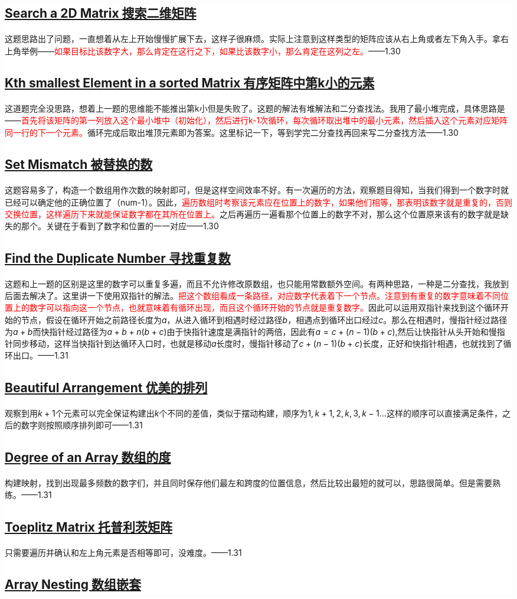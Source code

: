 ## [Search a 2D Matrix 搜索二维矩阵](https://leetcode.com/problems/search-a-2d-matrix-ii/description/)

这题思路出了问题，一直想着从左上开始慢慢扩展下去，这样子很麻烦。实际上注意到这样类型的矩阵应该从右上角或者左下角入手。拿右上角举例——<font color=red>如果目标比该数字大，那么肯定在这行之下，如果比该数字小，那么肯定在这列之左。</font>——1.30

## [Kth smallest Element in a sorted Matrix 有序矩阵中第k小的元素](https://leetcode.com/problems/kth-smallest-element-in-a-sorted-matrix/description/)

这道题完全没思路，想着上一题的思维能不能推出第k小但是失败了。这题的解法有堆解法和二分查找法。我用了最小堆完成，具体思路是——<font color=red>首先将该矩阵的第一列放入这个最小堆中（初始化），然后进行k-1次循环，每次循环取出堆中的最小元素，然后插入这个元素对应矩阵同一行的下一个元素。</font>循环完成后取出堆顶元素即为答案。这里标记一下，等到学完二分查找再回来写二分查找方法——1.30

## [Set Mismatch 被替换的数](https://leetcode.com/problems/kth-smallest-element-in-a-sorted-matrix/description/)

这题容易多了，构造一个数组用作次数的映射即可，但是这样空间效率不好。有一次遍历的方法，观察题目得知，当我们得到一个数字时就已经可以确定他的正确位置了（num-1）。因此，<font color=red>遍历数组时考察该元素应在位置上的数字，如果他们相等，那表明该数字就是重复的，否则交换位置，这样遍历下来就能保证数字都在其所在位置上。</font>之后再遍历一遍看那个位置上的数字不对，那么这个位置原来该有的数字就是缺失的那个。关键在于看到了数字和位置的一一对应——1.30

## [Find the Duplicate Number 寻找重复数](https://leetcode.com/problems/find-the-duplicate-number/description/)

这题和上一题的区别是这里的数字可以重复多遍，而且不允许修改原数组，也只能用常数额外空间。有两种思路，一种是二分查找，我放到后面去解决了。这里讲一下使用双指针的解法。<font color=red>把这个数组看成一条路径，对应数字代表着下一个节点。注意到有重复的数字意味着不同位置上的数字可以指向这一个节点，也就意味着有循环出现，而且这个循环开始的节点就是重复数字。</font>因此可以运用双指针来找到这个循环开始的节点，假设在循环开始之前路径长度为$a$，从进入循环到相遇时经过路径$b$，相遇点到循环出口经过$c$。那么在相遇时，慢指针经过路径为$a+b$而快指针经过路径为$a+b+n(b+c)$由于快指针速度是满指针的两倍，因此有$a=c+(n-1)(b+c)$,然后让快指针从头开始和慢指针同步移动，这样当快指针到达循环入口时，也就是移动$a$长度时，慢指针移动了$c+(n-1)(b+c)$长度，正好和快指针相遇，也就找到了循环出口。——1.31

## [Beautiful Arrangement 优美的排列](https://leetcode.com/problems/beautiful-arrangement-ii/description/)

观察到用$k+1$个元素可以完全保证构建出$k$个不同的差值，类似于摆动构建，顺序为$1, k+1, 2, k, 3, k-1...$这样的顺序可以直接满足条件，之后的数字则按照顺序排列即可——1.31

## [Degree of an Array 数组的度](https://leetcode.com/problems/degree-of-an-array/description/)

构建映射，找到出现最多频数的数字们，并且同时保存他们最左和跨度的位置信息，然后比较出最短的就可以，思路很简单。但是需要熟练。——1.31

## [Toeplitz Matrix 托普利茨矩阵](https://leetcode.com/problems/toeplitz-matrix/description/)

只需要遍历并确认和左上角元素是否相等即可，没难度。——1.31

## [Array Nesting 数组嵌套](https://leetcode.com/problems/array-nesting/description/)
